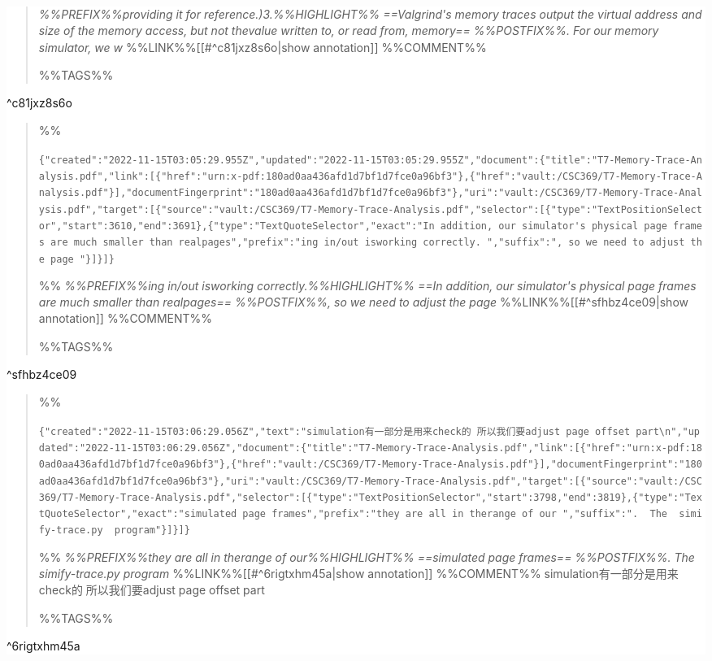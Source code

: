 >*%%PREFIX%%providing it for reference.)3.%%HIGHLIGHT%% ==Valgrind's memory traces output the virtual address and size of the memory access, but not thevalue written to, or read from, memory== %%POSTFIX%%. For our memory simulator, we w*
>%%LINK%%[[#^c81jxz8s6o|show annotation]]
>%%COMMENT%%
>
>%%TAGS%%
>
^c81jxz8s6o


>%%
>```annotation-json
>{"created":"2022-11-15T03:05:29.955Z","updated":"2022-11-15T03:05:29.955Z","document":{"title":"T7-Memory-Trace-Analysis.pdf","link":[{"href":"urn:x-pdf:180ad0aa436afd1d7bf1d7fce0a96bf3"},{"href":"vault:/CSC369/T7-Memory-Trace-Analysis.pdf"}],"documentFingerprint":"180ad0aa436afd1d7bf1d7fce0a96bf3"},"uri":"vault:/CSC369/T7-Memory-Trace-Analysis.pdf","target":[{"source":"vault:/CSC369/T7-Memory-Trace-Analysis.pdf","selector":[{"type":"TextPositionSelector","start":3610,"end":3691},{"type":"TextQuoteSelector","exact":"In addition, our simulator's physical page frames are much smaller than realpages","prefix":"ing in/out isworking correctly. ","suffix":", so we need to adjust the page "}]}]}
>```
>%%
>*%%PREFIX%%ing in/out isworking correctly.%%HIGHLIGHT%% ==In addition, our simulator's physical page frames are much smaller than realpages== %%POSTFIX%%, so we need to adjust the page*
>%%LINK%%[[#^sfhbz4ce09|show annotation]]
>%%COMMENT%%
>
>%%TAGS%%
>
^sfhbz4ce09


>%%
>```annotation-json
>{"created":"2022-11-15T03:06:29.056Z","text":"simulation有一部分是用来check的 所以我们要adjust page offset part\n","updated":"2022-11-15T03:06:29.056Z","document":{"title":"T7-Memory-Trace-Analysis.pdf","link":[{"href":"urn:x-pdf:180ad0aa436afd1d7bf1d7fce0a96bf3"},{"href":"vault:/CSC369/T7-Memory-Trace-Analysis.pdf"}],"documentFingerprint":"180ad0aa436afd1d7bf1d7fce0a96bf3"},"uri":"vault:/CSC369/T7-Memory-Trace-Analysis.pdf","target":[{"source":"vault:/CSC369/T7-Memory-Trace-Analysis.pdf","selector":[{"type":"TextPositionSelector","start":3798,"end":3819},{"type":"TextQuoteSelector","exact":"simulated page frames","prefix":"they are all in therange of our ","suffix":".  The  simify-trace.py  program"}]}]}
>```
>%%
>*%%PREFIX%%they are all in therange of our%%HIGHLIGHT%% ==simulated page frames== %%POSTFIX%%.  The  simify-trace.py  program*
>%%LINK%%[[#^6rigtxhm45a|show annotation]]
>%%COMMENT%%
>simulation有一部分是用来check的 所以我们要adjust page offset part
>
>%%TAGS%%
>
^6rigtxhm45a
